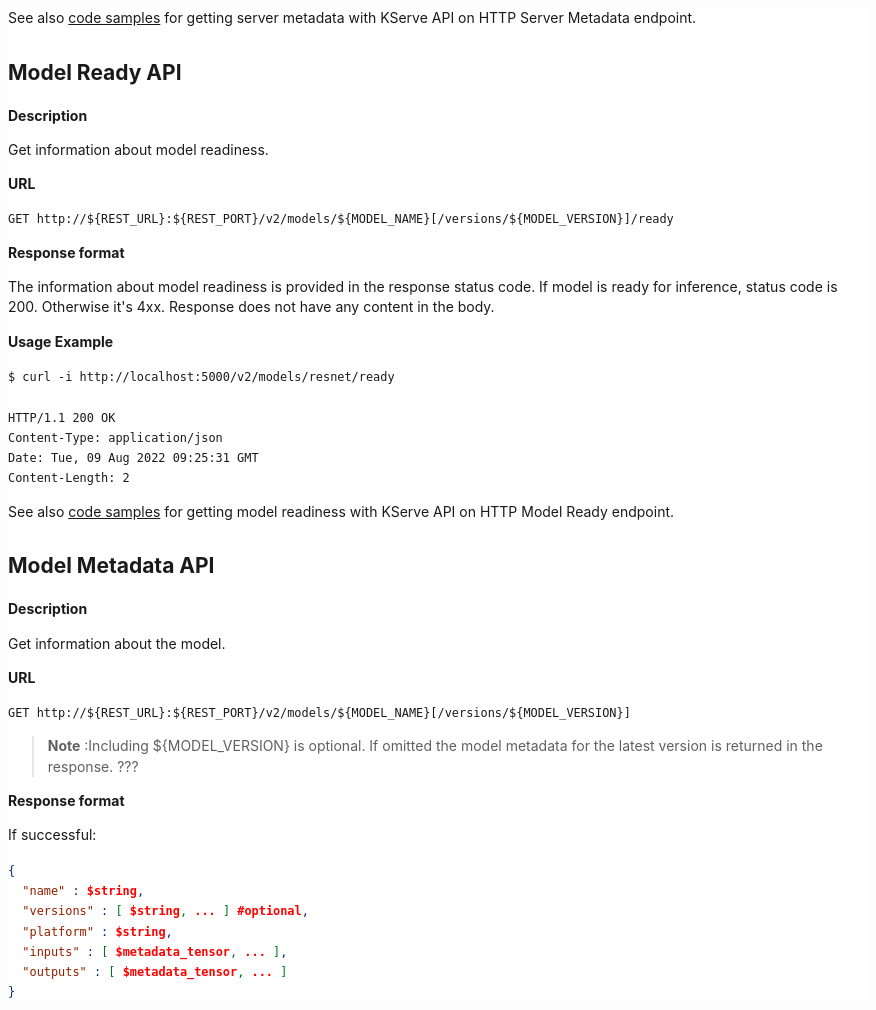 See also [code samples](https://github.com/openvinotoolkit/model_server/tree/develop/client/python/kserve-api/samples) for getting server metadata with KServe API on HTTP Server Metadata endpoint.

## Model Ready API <a name="kfs-model-ready"></a>
**Description**

Get information about model readiness.

**URL**

```
GET http://${REST_URL}:${REST_PORT}/v2/models/${MODEL_NAME}[/versions/${MODEL_VERSION}]/ready
```

**Response format**

The information about model readiness is provided in the response status code. If model is ready for inference, status code is 200. Otherwise it's 4xx. Response does not have any content in the body.

**Usage Example**
```
$ curl -i http://localhost:5000/v2/models/resnet/ready

HTTP/1.1 200 OK
Content-Type: application/json
Date: Tue, 09 Aug 2022 09:25:31 GMT
Content-Length: 2
```

See also [code samples](https://github.com/openvinotoolkit/model_server/tree/develop/client/python/kserve-api/samples) for getting model readiness with KServe API on HTTP Model Ready endpoint.



## Model Metadata API <a name="model-metadata"></a>
**Description**

Get information about the model.

**URL**
```
GET http://${REST_URL}:${REST_PORT}/v2/models/${MODEL_NAME}[/versions/${MODEL_VERSION}]
```

> **Note** :Including ${MODEL_VERSION} is optional. If omitted the model metadata for the latest version is returned in the response. ???

**Response format**

If successful:
```JSON
{
  "name" : $string,
  "versions" : [ $string, ... ] #optional,
  "platform" : $string,
  "inputs" : [ $metadata_tensor, ... ],
  "outputs" : [ $metadata_tensor, ... ]
}
```
